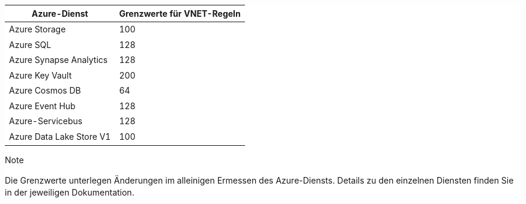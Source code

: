 |Azure-Dienst| Grenzwerte für VNET-Regeln|
|---|---|
|Azure Storage| 100|
|Azure SQL| 128|
|Azure Synapse Analytics|   128|
|Azure Key Vault|    200 |
|Azure Cosmos DB|   64|
|Azure Event Hub|   128|
|Azure-Servicebus| 128|
|Azure Data Lake Store V1|  100|
 
>[!NOTE]
> Die Grenzwerte unterlegen Änderungen im alleinigen Ermessen des Azure-Diensts. Details zu den einzelnen Diensten finden Sie in der jeweiligen Dokumentation. 




